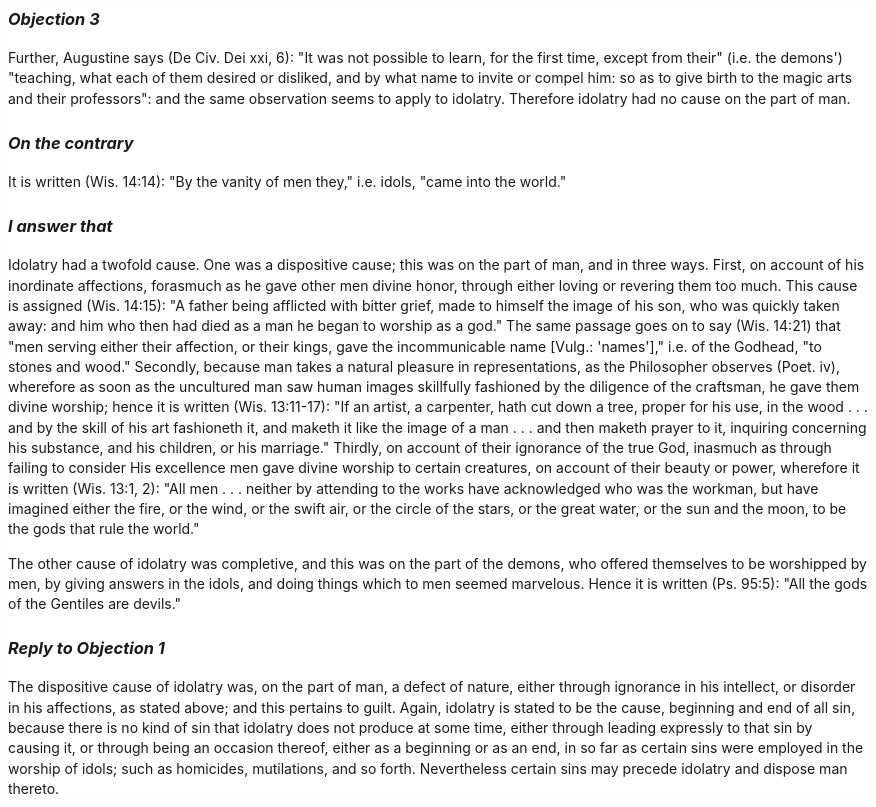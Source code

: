 ### *Objection 3*
Further, Augustine says (De Civ. Dei xxi, 6): "It was not
possible to learn, for the first time, except from their" (i.e. the
demons') "teaching, what each of them desired or disliked, and by
what name to invite or compel him: so as to give birth to the magic
arts and their professors": and the same observation seems to apply
to idolatry. Therefore idolatry had no cause on the part of man.

### *On the contrary*
It is written (Wis. 14:14): "By the vanity of men
they," i.e. idols, "came into the world."

### *I answer that*
Idolatry had a twofold cause. One was a dispositive
cause; this was on the part of man, and in three ways. First, on
account of his inordinate affections, forasmuch as he gave other men
divine honor, through either loving or revering them too much. This
cause is assigned (Wis. 14:15): "A father being afflicted with bitter
grief, made to himself the image of his son, who was quickly taken
away: and him who then had died as a man he began to worship as a
god." The same passage goes on to say (Wis. 14:21) that "men serving
either their affection, or their kings, gave the incommunicable name
[Vulg.: 'names']," i.e. of the Godhead, "to stones and wood."
Secondly, because man takes a natural pleasure in representations, as
the Philosopher observes (Poet. iv), wherefore as soon as the
uncultured man saw human images skillfully fashioned by the diligence
of the craftsman, he gave them divine worship; hence it is written
(Wis. 13:11-17): "If an artist, a carpenter, hath cut down a tree,
proper for his use, in the wood . . . and by the skill of his art
fashioneth it, and maketh it like the image of a man . . . and then
maketh prayer to it, inquiring concerning his substance, and his
children, or his marriage." Thirdly, on account of their ignorance of
the true God, inasmuch as through failing to consider His excellence
men gave divine worship to certain creatures, on account of their
beauty or power, wherefore it is written (Wis. 13:1, 2): "All
men . . . neither by attending to the works have acknowledged who was
the workman, but have imagined either the fire, or the wind, or the
swift air, or the circle of the stars, or the great water, or the sun
and the moon, to be the gods that rule the world."

The other cause of idolatry was completive, and this was on the part
of the demons, who offered themselves to be worshipped by men, by
giving answers in the idols, and doing things which to men seemed
marvelous. Hence it is written (Ps. 95:5): "All the gods of the
Gentiles are devils."

### *Reply to Objection 1*
The dispositive cause of idolatry was, on the part of
man, a defect of nature, either through ignorance in his intellect,
or disorder in his affections, as stated above; and this pertains to
guilt. Again, idolatry is stated to be the cause, beginning and end
of all sin, because there is no kind of sin that idolatry does not
produce at some time, either through leading expressly to that sin by
causing it, or through being an occasion thereof, either as a
beginning or as an end, in so far as certain sins were employed in
the worship of idols; such as homicides, mutilations, and so forth.
Nevertheless certain sins may precede idolatry and dispose man
thereto.
